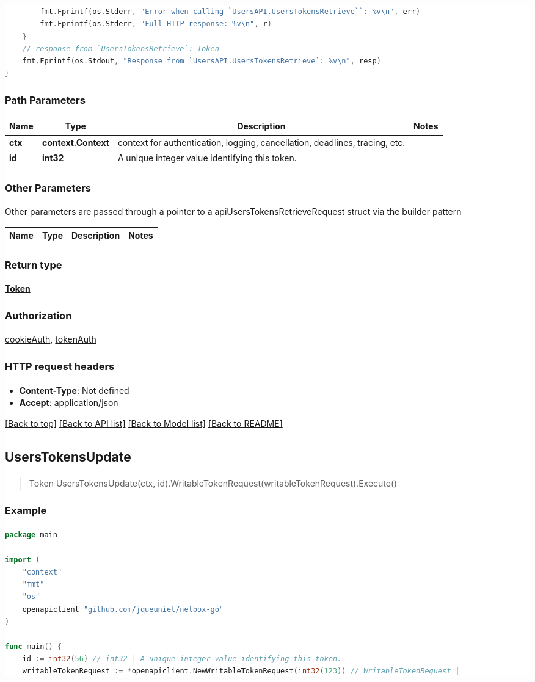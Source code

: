 ```go
        fmt.Fprintf(os.Stderr, "Error when calling `UsersAPI.UsersTokensRetrieve``: %v\n", err)
        fmt.Fprintf(os.Stderr, "Full HTTP response: %v\n", r)
    }
    // response from `UsersTokensRetrieve`: Token
    fmt.Fprintf(os.Stdout, "Response from `UsersAPI.UsersTokensRetrieve`: %v\n", resp)
}
```

### Path Parameters


Name | Type | Description  | Notes
------------- | ------------- | ------------- | -------------
**ctx** | **context.Context** | context for authentication, logging, cancellation, deadlines, tracing, etc.
**id** | **int32** | A unique integer value identifying this token. | 

### Other Parameters

Other parameters are passed through a pointer to a apiUsersTokensRetrieveRequest struct via the builder pattern


Name | Type | Description  | Notes
------------- | ------------- | ------------- | -------------


### Return type

[**Token**](Token.md)

### Authorization

[cookieAuth](../README.md#cookieAuth), [tokenAuth](../README.md#tokenAuth)

### HTTP request headers

- **Content-Type**: Not defined
- **Accept**: application/json

[[Back to top]](#) [[Back to API list]](../README.md#documentation-for-api-endpoints)
[[Back to Model list]](../README.md#documentation-for-models)
[[Back to README]](../README.md)


## UsersTokensUpdate

> Token UsersTokensUpdate(ctx, id).WritableTokenRequest(writableTokenRequest).Execute()





### Example

```go
package main

import (
    "context"
    "fmt"
    "os"
    openapiclient "github.com/jqueuniet/netbox-go"
)

func main() {
    id := int32(56) // int32 | A unique integer value identifying this token.
    writableTokenRequest := *openapiclient.NewWritableTokenRequest(int32(123)) // WritableTokenRequest | 
```